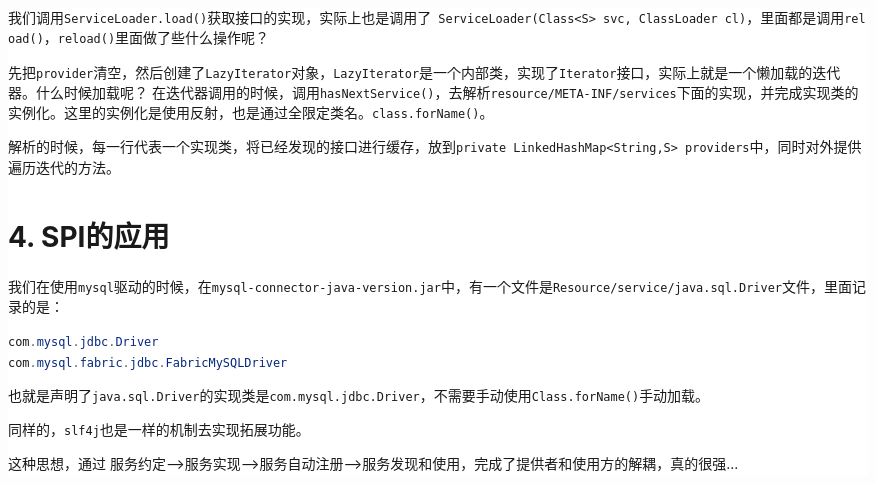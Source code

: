 我们调用`ServiceLoader.load()`获取接口的实现，实际上也是调用了` ServiceLoader(Class<S> svc, ClassLoader cl)`，里面都是调用`reload()`，`reload()`里面做了些什么操作呢？

先把`provider`清空，然后创建了`LazyIterator`对象，`LazyIterator`是一个内部类，实现了`Iterator`接口，实际上就是一个懒加载的迭代器。什么时候加载呢？
在迭代器调用的时候，调用`hasNextService()`，去解析`resource/META-INF/services`下面的实现，并完成实现类的实例化。这里的实例化是使用反射，也是通过全限定类名。`class.forName()`。

解析的时候，每一行代表一个实现类，将已经发现的接口进行缓存，放到`private LinkedHashMap<String,S> providers`中，同时对外提供遍历迭代的方法。

# 4. SPI的应用
我们在使用`mysql`驱动的时候，在`mysql-connector-java-version.jar`中，有一个文件是`Resource/service/java.sql.Driver`文件，里面记录的是：
```java
com.mysql.jdbc.Driver
com.mysql.fabric.jdbc.FabricMySQLDriver
```
也就是声明了`java.sql.Driver`的实现类是`com.mysql.jdbc.Driver`，不需要手动使用`Class.forName()`手动加载。

同样的，`slf4j`也是一样的机制去实现拓展功能。

这种思想，通过  服务约定-->服务实现-->服务自动注册-->服务发现和使用，完成了提供者和使用方的解耦，真的很强...

